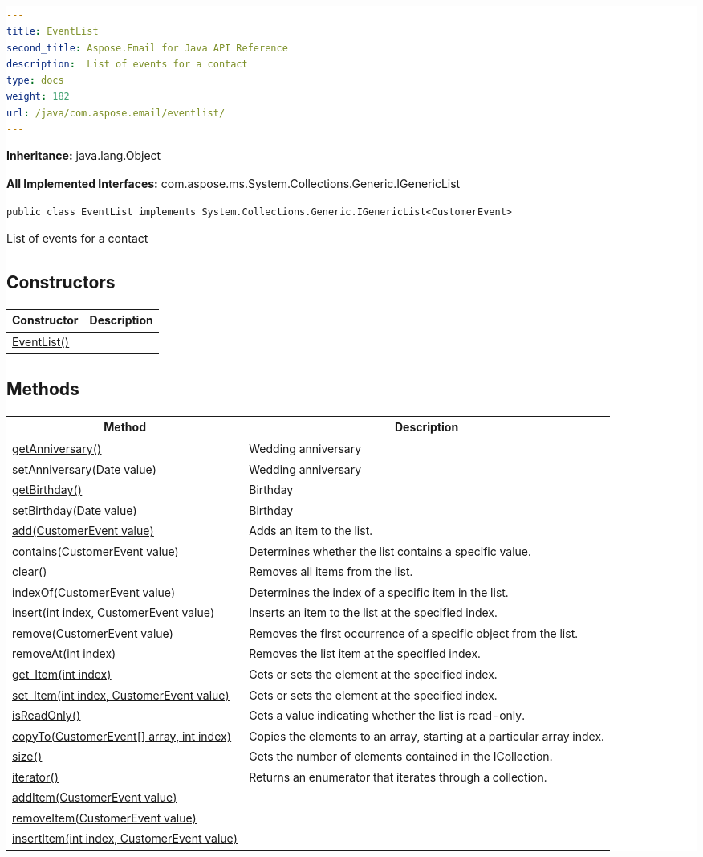 ```yaml
---
title: EventList
second_title: Aspose.Email for Java API Reference
description:  List of events for a contact
type: docs
weight: 182
url: /java/com.aspose.email/eventlist/
---
```

**Inheritance:**
java.lang.Object

**All Implemented Interfaces:**
com.aspose.ms.System.Collections.Generic.IGenericList
```
public class EventList implements System.Collections.Generic.IGenericList<CustomerEvent>
```

List of events for a contact
## Constructors

| Constructor | Description |
| --- | --- |
| [EventList()](#EventList--) |  |
## Methods

| Method | Description |
| --- | --- |
| [getAnniversary()](#getAnniversary--) | Wedding anniversary |
| [setAnniversary(Date value)](#setAnniversary-java.util.Date-) | Wedding anniversary |
| [getBirthday()](#getBirthday--) | Birthday |
| [setBirthday(Date value)](#setBirthday-java.util.Date-) | Birthday |
| [add(CustomerEvent value)](#add-com.aspose.email.CustomerEvent-) | Adds an item to the list. |
| [contains(CustomerEvent value)](#contains-com.aspose.email.CustomerEvent-) | Determines whether the list contains a specific value. |
| [clear()](#clear--) | Removes all items from the list. |
| [indexOf(CustomerEvent value)](#indexOf-com.aspose.email.CustomerEvent-) | Determines the index of a specific item in the list. |
| [insert(int index, CustomerEvent value)](#insert-int-com.aspose.email.CustomerEvent-) | Inserts an item to the list at the specified index. |
| [remove(CustomerEvent value)](#remove-com.aspose.email.CustomerEvent-) | Removes the first occurrence of a specific object from the list. |
| [removeAt(int index)](#removeAt-int-) | Removes the list item at the specified index. |
| [get_Item(int index)](#get-Item-int-) | Gets or sets the element at the specified index. |
| [set_Item(int index, CustomerEvent value)](#set-Item-int-com.aspose.email.CustomerEvent-) | Gets or sets the element at the specified index. |
| [isReadOnly()](#isReadOnly--) | Gets a value indicating whether the list is read-only. |
| [copyTo(CustomerEvent[] array, int index)](#copyTo-com.aspose.email.CustomerEvent---int-) | Copies the elements to an array, starting at a particular array index. |
| [size()](#size--) | Gets the number of elements contained in the ICollection. |
| [iterator()](#iterator--) | Returns an enumerator that iterates through a collection. |
| [addItem(CustomerEvent value)](#addItem-com.aspose.email.CustomerEvent-) |  |
| [removeItem(CustomerEvent value)](#removeItem-com.aspose.email.CustomerEvent-) |  |
| [insertItem(int index, CustomerEvent value)](#insertItem-int-com.aspose.email.CustomerEvent-) |  |